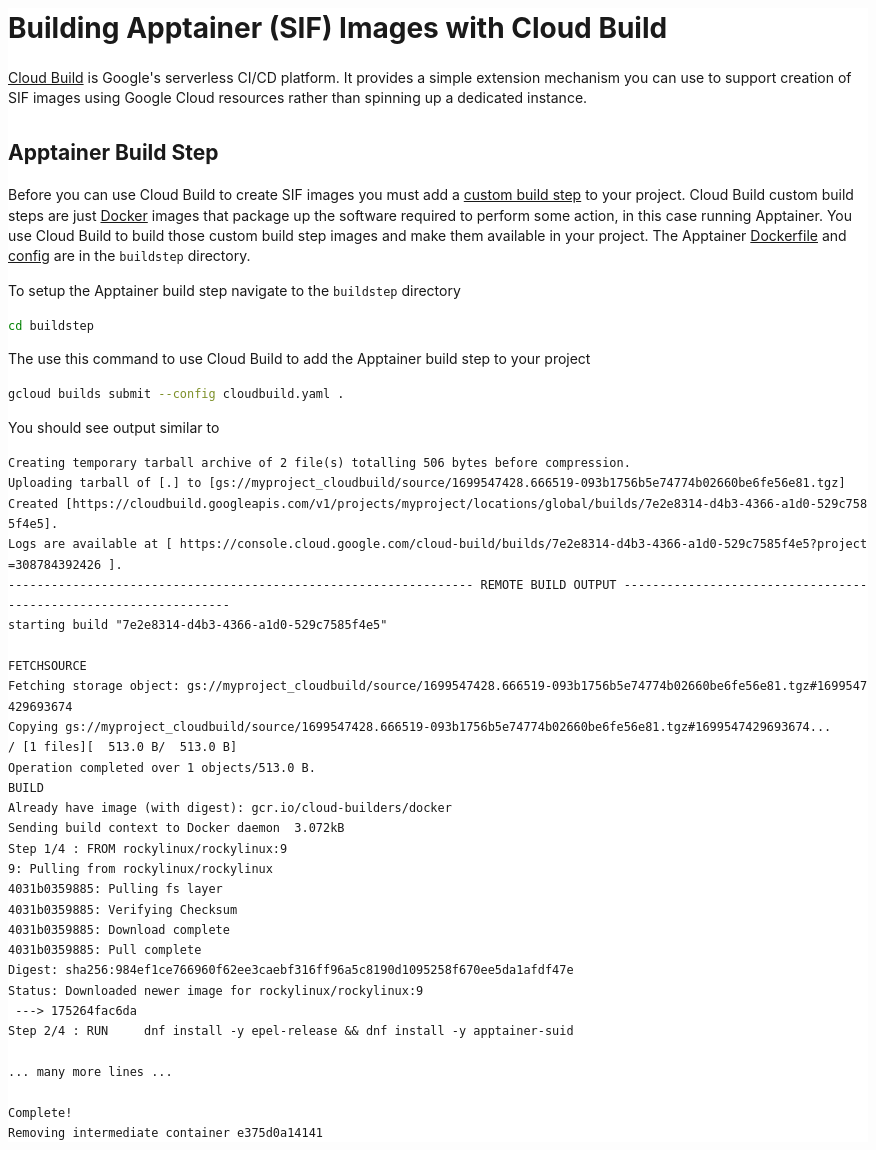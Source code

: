 # Building Apptainer (SIF) Images with Cloud Build

[Cloud Build](https://cloud.google.com/build?hl=en) is Google's serverless CI/CD platform. It provides a simple extension mechanism you can use to support creation of SIF images using Google Cloud resources rather than spinning up a dedicated instance.

## Apptainer Build Step

Before you can use Cloud Build to create SIF images you must add a [custom build step](https://cloud.google.com/build/docs/configuring-builds/use-community-and-custom-builders) to your project. Cloud Build custom build steps are just [Docker](https://www.docker.com/) images that package up the software required to perform some action, in this case running Apptainer. You use Cloud Build to build those custom build step images and make them available in your project. The Apptainer [Dockerfile](buildstep/Dockerfile) and [config](buildstep/cloudbuild.yaml) are in the `buildstep` directory.

To setup the Apptainer build step navigate to the `buildstep` directory

```bash
cd buildstep
```

The use this command to use Cloud Build to add the Apptainer build step to your project

```bash
gcloud builds submit --config cloudbuild.yaml .
```

You should see output similar to

```
Creating temporary tarball archive of 2 file(s) totalling 506 bytes before compression.
Uploading tarball of [.] to [gs://myproject_cloudbuild/source/1699547428.666519-093b1756b5e74774b02660be6fe56e81.tgz]
Created [https://cloudbuild.googleapis.com/v1/projects/myproject/locations/global/builds/7e2e8314-d4b3-4366-a1d0-529c7585f4e5].
Logs are available at [ https://console.cloud.google.com/cloud-build/builds/7e2e8314-d4b3-4366-a1d0-529c7585f4e5?project=308784392426 ].
----------------------------------------------------------------- REMOTE BUILD OUTPUT -----------------------------------------------------------------
starting build "7e2e8314-d4b3-4366-a1d0-529c7585f4e5"

FETCHSOURCE
Fetching storage object: gs://myproject_cloudbuild/source/1699547428.666519-093b1756b5e74774b02660be6fe56e81.tgz#1699547429693674
Copying gs://myproject_cloudbuild/source/1699547428.666519-093b1756b5e74774b02660be6fe56e81.tgz#1699547429693674...
/ [1 files][  513.0 B/  513.0 B]                                                
Operation completed over 1 objects/513.0 B.                                      
BUILD
Already have image (with digest): gcr.io/cloud-builders/docker
Sending build context to Docker daemon  3.072kB
Step 1/4 : FROM rockylinux/rockylinux:9
9: Pulling from rockylinux/rockylinux
4031b0359885: Pulling fs layer
4031b0359885: Verifying Checksum
4031b0359885: Download complete
4031b0359885: Pull complete
Digest: sha256:984ef1ce766960f62ee3caebf316ff96a5c8190d1095258f670ee5da1afdf47e
Status: Downloaded newer image for rockylinux/rockylinux:9
 ---> 175264fac6da
Step 2/4 : RUN     dnf install -y epel-release && dnf install -y apptainer-suid

... many more lines ...

Complete!
Removing intermediate container e375d0a14141
```